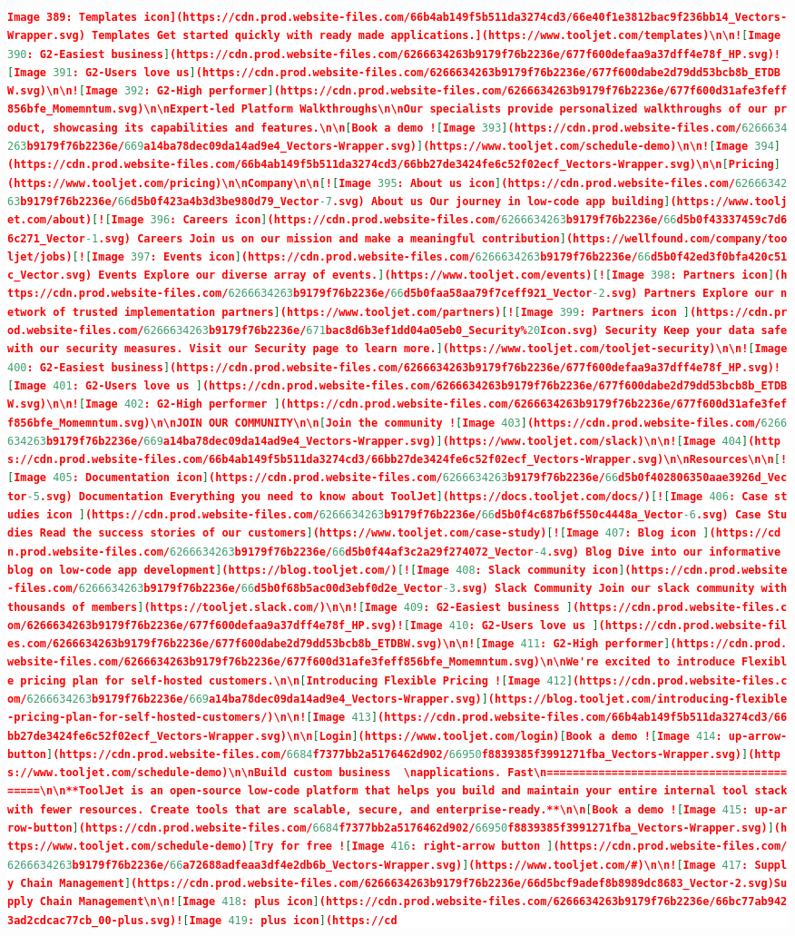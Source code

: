 ```json
Image 389: Templates icon](https://cdn.prod.website-files.com/66b4ab149f5b511da3274cd3/66e40f1e3812bac9f236bb14_Vectors-Wrapper.svg) Templates Get started quickly with ready made applications.](https://www.tooljet.com/templates)\n\n![Image 390: G2-Easiest business](https://cdn.prod.website-files.com/6266634263b9179f76b2236e/677f600defaa9a37dff4e78f_HP.svg)![Image 391: G2-Users love us](https://cdn.prod.website-files.com/6266634263b9179f76b2236e/677f600dabe2d79dd53bcb8b_ETDBW.svg)\n\n![Image 392: G2-High performer](https://cdn.prod.website-files.com/6266634263b9179f76b2236e/677f600d31afe3feff856bfe_Momemntum.svg)\n\nExpert-led Platform Walkthroughs\n\nOur specialists provide personalized walkthroughs of our product, showcasing its capabilities and features.\n\n[Book a demo ![Image 393](https://cdn.prod.website-files.com/6266634263b9179f76b2236e/669a14ba78dec09da14ad9e4_Vectors-Wrapper.svg)](https://www.tooljet.com/schedule-demo)\n\n![Image 394](https://cdn.prod.website-files.com/66b4ab149f5b511da3274cd3/66bb27de3424fe6c52f02ecf_Vectors-Wrapper.svg)\n\n[Pricing](https://www.tooljet.com/pricing)\n\nCompany\n\n[![Image 395: About us icon](https://cdn.prod.website-files.com/6266634263b9179f76b2236e/66d5b0f423a4b3d3be980d79_Vector-7.svg) About us Our journey in low-code app building](https://www.tooljet.com/about)[![Image 396: Careers icon](https://cdn.prod.website-files.com/6266634263b9179f76b2236e/66d5b0f43337459c7d66c271_Vector-1.svg) Careers Join us on our mission and make a meaningful contribution](https://wellfound.com/company/tooljet/jobs)[![Image 397: Events icon](https://cdn.prod.website-files.com/6266634263b9179f76b2236e/66d5b0f42ed3f0bfa420c51c_Vector.svg) Events Explore our diverse array of events.](https://www.tooljet.com/events)[![Image 398: Partners icon](https://cdn.prod.website-files.com/6266634263b9179f76b2236e/66d5b0faa58aa79f7ceff921_Vector-2.svg) Partners Explore our network of trusted implementation partners](https://www.tooljet.com/partners)[![Image 399: Partners icon ](https://cdn.prod.website-files.com/6266634263b9179f76b2236e/671bac8d6b3ef1dd04a05eb0_Security%20Icon.svg) Security Keep your data safe with our security measures. Visit our Security page to learn more.](https://www.tooljet.com/tooljet-security)\n\n![Image 400: G2-Easiest business](https://cdn.prod.website-files.com/6266634263b9179f76b2236e/677f600defaa9a37dff4e78f_HP.svg)![Image 401: G2-Users love us ](https://cdn.prod.website-files.com/6266634263b9179f76b2236e/677f600dabe2d79dd53bcb8b_ETDBW.svg)\n\n![Image 402: G2-High performer ](https://cdn.prod.website-files.com/6266634263b9179f76b2236e/677f600d31afe3feff856bfe_Momemntum.svg)\n\nJOIN OUR COMMUNITY\n\n[Join the community ![Image 403](https://cdn.prod.website-files.com/6266634263b9179f76b2236e/669a14ba78dec09da14ad9e4_Vectors-Wrapper.svg)](https://www.tooljet.com/slack)\n\n![Image 404](https://cdn.prod.website-files.com/66b4ab149f5b511da3274cd3/66bb27de3424fe6c52f02ecf_Vectors-Wrapper.svg)\n\nResources\n\n[![Image 405: Documentation icon](https://cdn.prod.website-files.com/6266634263b9179f76b2236e/66d5b0f402806350aae3926d_Vector-5.svg) Documentation Everything you need to know about ToolJet](https://docs.tooljet.com/docs/)[![Image 406: Case studies icon ](https://cdn.prod.website-files.com/6266634263b9179f76b2236e/66d5b0f4c687b6f550c4448a_Vector-6.svg) Case Studies Read the success stories of our customers](https://www.tooljet.com/case-study)[![Image 407: Blog icon ](https://cdn.prod.website-files.com/6266634263b9179f76b2236e/66d5b0f44af3c2a29f274072_Vector-4.svg) Blog Dive into our informative blog on low-code app development](https://blog.tooljet.com/)[![Image 408: Slack community icon](https://cdn.prod.website-files.com/6266634263b9179f76b2236e/66d5b0f68b5ac00d3ebf0d2e_Vector-3.svg) Slack Community Join our slack community with thousands of members](https://tooljet.slack.com/)\n\n![Image 409: G2-Easiest business ](https://cdn.prod.website-files.com/6266634263b9179f76b2236e/677f600defaa9a37dff4e78f_HP.svg)![Image 410: G2-Users love us ](https://cdn.prod.website-files.com/6266634263b9179f76b2236e/677f600dabe2d79dd53bcb8b_ETDBW.svg)\n\n![Image 411: G2-High performer](https://cdn.prod.website-files.com/6266634263b9179f76b2236e/677f600d31afe3feff856bfe_Momemntum.svg)\n\nWe're excited to introduce Flexible pricing plan for self-hosted customers.\n\n[Introducing Flexible Pricing ![Image 412](https://cdn.prod.website-files.com/6266634263b9179f76b2236e/669a14ba78dec09da14ad9e4_Vectors-Wrapper.svg)](https://blog.tooljet.com/introducing-flexible-pricing-plan-for-self-hosted-customers/)\n\n![Image 413](https://cdn.prod.website-files.com/66b4ab149f5b511da3274cd3/66bb27de3424fe6c52f02ecf_Vectors-Wrapper.svg)\n\n[Login](https://www.tooljet.com/login)[Book a demo ![Image 414: up-arrow-button](https://cdn.prod.website-files.com/6684f7377bb2a5176462d902/66950f8839385f3991271fba_Vectors-Wrapper.svg)](https://www.tooljet.com/schedule-demo)\n\nBuild custom business  \napplications. Fast\n==========================================\n\n**ToolJet is an open-source low-code platform that helps you build and maintain your entire internal tool stack with fewer resources. Create tools that are scalable, secure, and enterprise-ready.**\n\n[Book a demo ![Image 415: up-arrow-button](https://cdn.prod.website-files.com/6684f7377bb2a5176462d902/66950f8839385f3991271fba_Vectors-Wrapper.svg)](https://www.tooljet.com/schedule-demo)[Try for free ![Image 416: right-arrow button ](https://cdn.prod.website-files.com/6266634263b9179f76b2236e/66a72688adfeaa3df4e2db6b_Vectors-Wrapper.svg)](https://www.tooljet.com/#)\n\n![Image 417: Supply Chain Management](https://cdn.prod.website-files.com/6266634263b9179f76b2236e/66d5bcf9adef8b8989dc8683_Vector-2.svg)Supply Chain Management\n\n![Image 418: plus icon](https://cdn.prod.website-files.com/6266634263b9179f76b2236e/66bc77ab9423ad2cdcac77cb_00-plus.svg)![Image 419: plus icon](https://cd
```